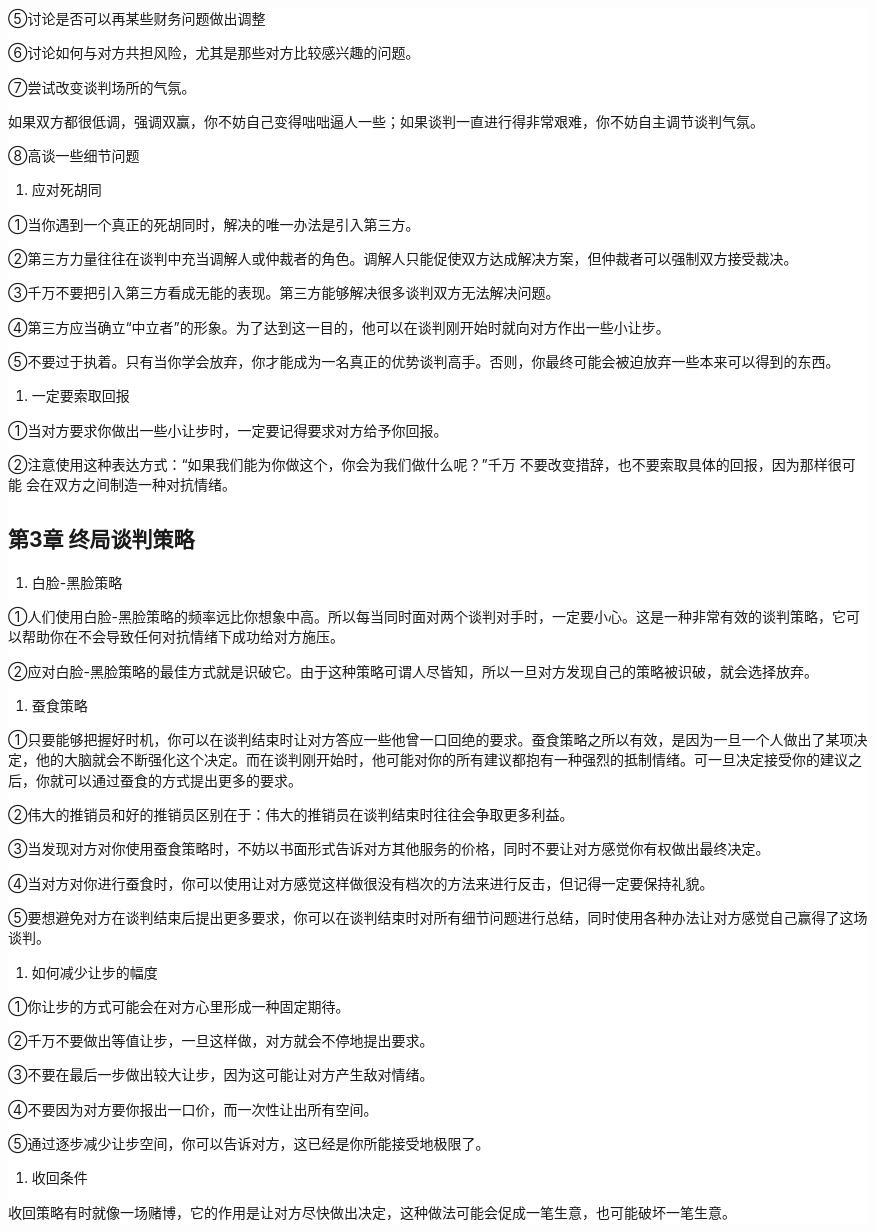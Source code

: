 ⑤讨论是否可以再某些财务问题做出调整

⑥讨论如何与对方共担风险，尤其是那些对方比较感兴趣的问题。

⑦尝试改变谈判场所的气氛。

如果双方都很低调，强调双赢，你不妨自己变得咄咄逼人一些；如果谈判一直进行得非常艰难，你不妨自主调节谈判气氛。

⑧高谈一些细节问题

1. 应对死胡同

①当你遇到一个真正的死胡同时，解决的唯一办法是引入第三方。

②第三方力量往往在谈判中充当调解人或仲裁者的角色。调解人只能促使双方达成解决方案，但仲裁者可以强制双方接受裁决。

③千万不要把引入第三方看成无能的表现。第三方能够解决很多谈判双方无法解决问题。

④第三方应当确立“中立者”的形象。为了达到这一目的，他可以在谈判刚开始时就向对方作出一些小让步。

⑤不要过于执着。只有当你学会放弃，你才能成为一名真正的优势谈判高手。否则，你最终可能会被迫放弃一些本来可以得到的东西。

1. 一定要索取回报

①当对方要求你做出一些小让步时，一定要记得要求对方给予你回报。

②注意使用这种表达方式：“如果我们能为你做这个，你会为我们做什么呢？”千万 不要改变措辞，也不要索取具体的回报，因为那样很可能 会在双方之间制造一种对抗情绪。

## 第3章  终局谈判策略
1. 白脸-黑脸策略

①人们使用白脸-黑脸策略的频率远比你想象中高。所以每当同时面对两个谈判对手时，一定要小心。这是一种非常有效的谈判策略，它可以帮助你在不会导致任何对抗情绪下成功给对方施压。

②应对白脸-黑脸策略的最佳方式就是识破它。由于这种策略可谓人尽皆知，所以一旦对方发现自己的策略被识破，就会选择放弃。

1. 蚕食策略

①只要能够把握好时机，你可以在谈判结束时让对方答应一些他曾一口回绝的要求。蚕食策略之所以有效，是因为一旦一个人做出了某项决定，他的大脑就会不断强化这个决定。而在谈判刚开始时，他可能对你的所有建议都抱有一种强烈的抵制情绪。可一旦决定接受你的建议之后，你就可以通过蚕食的方式提出更多的要求。

②伟大的推销员和好的推销员区别在于：伟大的推销员在谈判结束时往往会争取更多利益。

③当发现对方对你使用蚕食策略时，不妨以书面形式告诉对方其他服务的价格，同时不要让对方感觉你有权做出最终决定。

④当对方对你进行蚕食时，你可以使用让对方感觉这样做很没有档次的方法来进行反击，但记得一定要保持礼貌。

⑤要想避免对方在谈判结束后提出更多要求，你可以在谈判结束时对所有细节问题进行总结，同时使用各种办法让对方感觉自己赢得了这场谈判。

1. 如何减少让步的幅度

①你让步的方式可能会在对方心里形成一种固定期待。

②千万不要做出等值让步，一旦这样做，对方就会不停地提出要求。

③不要在最后一步做出较大让步，因为这可能让对方产生敌对情绪。

④不要因为对方要你报出一口价，而一次性让出所有空间。

⑤通过逐步减少让步空间，你可以告诉对方，这已经是你所能接受地极限了。

1. 收回条件

收回策略有时就像一场赌博，它的作用是让对方尽快做出决定，这种做法可能会促成一笔生意，也可能破坏一笔生意。
